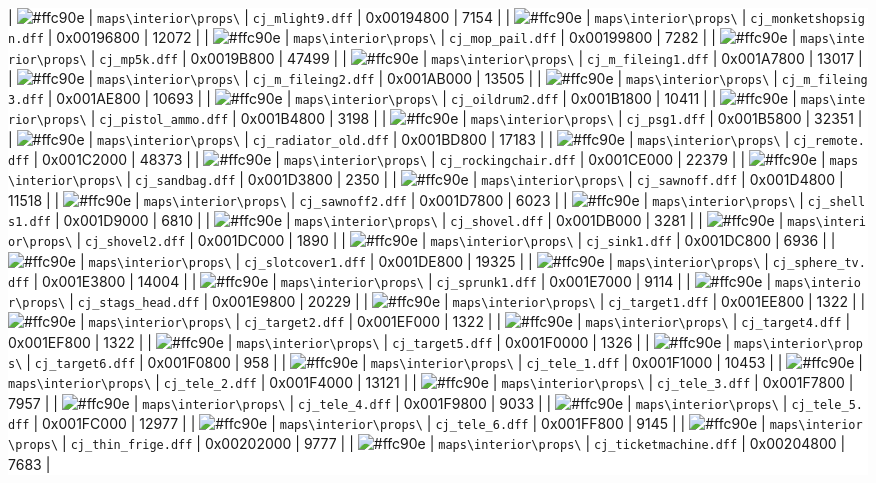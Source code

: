 | ![#ffc90e](https://placehold.co/15x15/ffc90e/ffc90e.png) | `maps\interior\props\` | `cj_mlight9.dff` | 0x00194800 | 7154 |
| ![#ffc90e](https://placehold.co/15x15/ffc90e/ffc90e.png) | `maps\interior\props\` | `cj_monketshopsign.dff` | 0x00196800 | 12072 |
| ![#ffc90e](https://placehold.co/15x15/ffc90e/ffc90e.png) | `maps\interior\props\` | `cj_mop_pail.dff` | 0x00199800 | 7282 |
| ![#ffc90e](https://placehold.co/15x15/ffc90e/ffc90e.png) | `maps\interior\props\` | `cj_mp5k.dff` | 0x0019B800 | 47499 |
| ![#ffc90e](https://placehold.co/15x15/ffc90e/ffc90e.png) | `maps\interior\props\` | `cj_m_fileing1.dff` | 0x001A7800 | 13017 |
| ![#ffc90e](https://placehold.co/15x15/ffc90e/ffc90e.png) | `maps\interior\props\` | `cj_m_fileing2.dff` | 0x001AB000 | 13505 |
| ![#ffc90e](https://placehold.co/15x15/ffc90e/ffc90e.png) | `maps\interior\props\` | `cj_m_fileing3.dff` | 0x001AE800 | 10693 |
| ![#ffc90e](https://placehold.co/15x15/ffc90e/ffc90e.png) | `maps\interior\props\` | `cj_oildrum2.dff` | 0x001B1800 | 10411 |
| ![#ffc90e](https://placehold.co/15x15/ffc90e/ffc90e.png) | `maps\interior\props\` | `cj_pistol_ammo.dff` | 0x001B4800 | 3198 |
| ![#ffc90e](https://placehold.co/15x15/ffc90e/ffc90e.png) | `maps\interior\props\` | `cj_psg1.dff` | 0x001B5800 | 32351 |
| ![#ffc90e](https://placehold.co/15x15/ffc90e/ffc90e.png) | `maps\interior\props\` | `cj_radiator_old.dff` | 0x001BD800 | 17183 |
| ![#ffc90e](https://placehold.co/15x15/ffc90e/ffc90e.png) | `maps\interior\props\` | `cj_remote.dff` | 0x001C2000 | 48373 |
| ![#ffc90e](https://placehold.co/15x15/ffc90e/ffc90e.png) | `maps\interior\props\` | `cj_rockingchair.dff` | 0x001CE000 | 22379 |
| ![#ffc90e](https://placehold.co/15x15/ffc90e/ffc90e.png) | `maps\interior\props\` | `cj_sandbag.dff` | 0x001D3800 | 2350 |
| ![#ffc90e](https://placehold.co/15x15/ffc90e/ffc90e.png) | `maps\interior\props\` | `cj_sawnoff.dff` | 0x001D4800 | 11518 |
| ![#ffc90e](https://placehold.co/15x15/ffc90e/ffc90e.png) | `maps\interior\props\` | `cj_sawnoff2.dff` | 0x001D7800 | 6023 |
| ![#ffc90e](https://placehold.co/15x15/ffc90e/ffc90e.png) | `maps\interior\props\` | `cj_shells1.dff` | 0x001D9000 | 6810 |
| ![#ffc90e](https://placehold.co/15x15/ffc90e/ffc90e.png) | `maps\interior\props\` | `cj_shovel.dff` | 0x001DB000 | 3281 |
| ![#ffc90e](https://placehold.co/15x15/ffc90e/ffc90e.png) | `maps\interior\props\` | `cj_shovel2.dff` | 0x001DC000 | 1890 |
| ![#ffc90e](https://placehold.co/15x15/ffc90e/ffc90e.png) | `maps\interior\props\` | `cj_sink1.dff` | 0x001DC800 | 6936 |
| ![#ffc90e](https://placehold.co/15x15/ffc90e/ffc90e.png) | `maps\interior\props\` | `cj_slotcover1.dff` | 0x001DE800 | 19325 |
| ![#ffc90e](https://placehold.co/15x15/ffc90e/ffc90e.png) | `maps\interior\props\` | `cj_sphere_tv.dff` | 0x001E3800 | 14004 |
| ![#ffc90e](https://placehold.co/15x15/ffc90e/ffc90e.png) | `maps\interior\props\` | `cj_sprunk1.dff` | 0x001E7000 | 9114 |
| ![#ffc90e](https://placehold.co/15x15/ffc90e/ffc90e.png) | `maps\interior\props\` | `cj_stags_head.dff` | 0x001E9800 | 20229 |
| ![#ffc90e](https://placehold.co/15x15/ffc90e/ffc90e.png) | `maps\interior\props\` | `cj_target1.dff` | 0x001EE800 | 1322 |
| ![#ffc90e](https://placehold.co/15x15/ffc90e/ffc90e.png) | `maps\interior\props\` | `cj_target2.dff` | 0x001EF000 | 1322 |
| ![#ffc90e](https://placehold.co/15x15/ffc90e/ffc90e.png) | `maps\interior\props\` | `cj_target4.dff` | 0x001EF800 | 1322 |
| ![#ffc90e](https://placehold.co/15x15/ffc90e/ffc90e.png) | `maps\interior\props\` | `cj_target5.dff` | 0x001F0000 | 1326 |
| ![#ffc90e](https://placehold.co/15x15/ffc90e/ffc90e.png) | `maps\interior\props\` | `cj_target6.dff` | 0x001F0800 | 958 |
| ![#ffc90e](https://placehold.co/15x15/ffc90e/ffc90e.png) | `maps\interior\props\` | `cj_tele_1.dff` | 0x001F1000 | 10453 |
| ![#ffc90e](https://placehold.co/15x15/ffc90e/ffc90e.png) | `maps\interior\props\` | `cj_tele_2.dff` | 0x001F4000 | 13121 |
| ![#ffc90e](https://placehold.co/15x15/ffc90e/ffc90e.png) | `maps\interior\props\` | `cj_tele_3.dff` | 0x001F7800 | 7957 |
| ![#ffc90e](https://placehold.co/15x15/ffc90e/ffc90e.png) | `maps\interior\props\` | `cj_tele_4.dff` | 0x001F9800 | 9033 |
| ![#ffc90e](https://placehold.co/15x15/ffc90e/ffc90e.png) | `maps\interior\props\` | `cj_tele_5.dff` | 0x001FC000 | 12977 |
| ![#ffc90e](https://placehold.co/15x15/ffc90e/ffc90e.png) | `maps\interior\props\` | `cj_tele_6.dff` | 0x001FF800 | 9145 |
| ![#ffc90e](https://placehold.co/15x15/ffc90e/ffc90e.png) | `maps\interior\props\` | `cj_thin_frige.dff` | 0x00202000 | 9777 |
| ![#ffc90e](https://placehold.co/15x15/ffc90e/ffc90e.png) | `maps\interior\props\` | `cj_ticketmachine.dff` | 0x00204800 | 7683 |